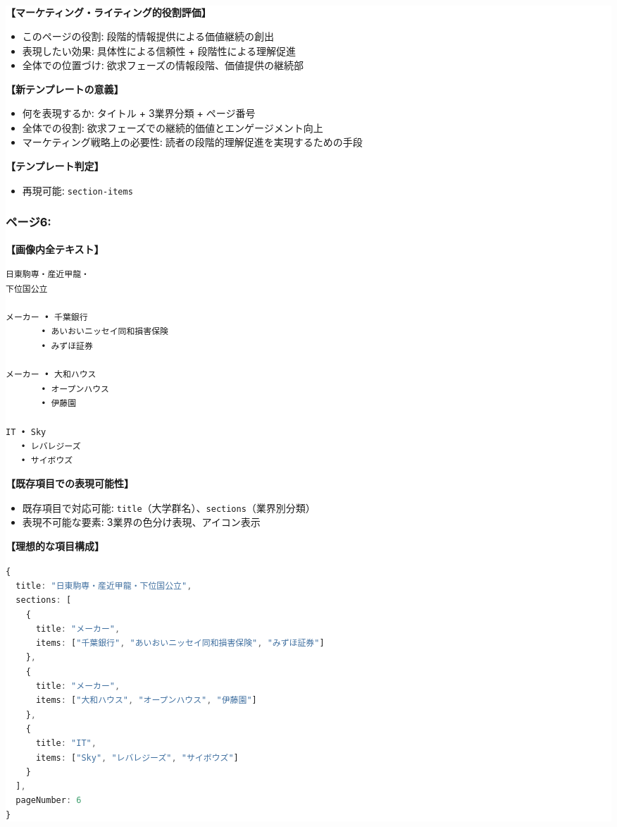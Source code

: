 **【マーケティング・ライティング的役割評価】**
- このページの役割: 段階的情報提供による価値継続の創出
- 表現したい効果: 具体性による信頼性 + 段階性による理解促進
- 全体での位置づけ: 欲求フェーズの情報段階、価値提供の継続部

**【新テンプレートの意義】**
- 何を表現するか: タイトル + 3業界分類 + ページ番号
- 全体での役割: 欲求フェーズでの継続的価値とエンゲージメント向上
- マーケティング戦略上の必要性: 読者の段階的理解促進を実現するための手段

**【テンプレート判定】**
- 再現可能: `section-items`

### ページ6:
**【画像内全テキスト】**
```
日東駒専・産近甲龍・
下位国公立

メーカー • 千葉銀行
       • あいおいニッセイ同和損害保険
       • みずほ証券

メーカー • 大和ハウス
       • オープンハウス
       • 伊藤園

IT • Sky
   • レバレジーズ
   • サイボウズ
```

**【既存項目での表現可能性】**
- 既存項目で対応可能: `title`（大学群名）、`sections`（業界別分類）
- 表現不可能な要素: 3業界の色分け表現、アイコン表示

**【理想的な項目構成】**
```typescript
{
  title: "日東駒専・産近甲龍・下位国公立",
  sections: [
    {
      title: "メーカー",
      items: ["千葉銀行", "あいおいニッセイ同和損害保険", "みずほ証券"]
    },
    {
      title: "メーカー",
      items: ["大和ハウス", "オープンハウス", "伊藤園"]
    },
    {
      title: "IT",
      items: ["Sky", "レバレジーズ", "サイボウズ"]
    }
  ],
  pageNumber: 6
}
```
